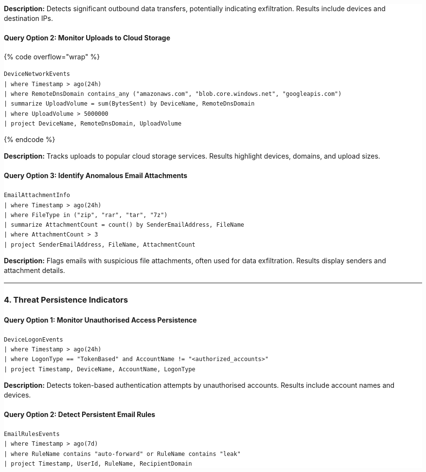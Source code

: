 **Description:** Detects significant outbound data transfers, potentially indicating exfiltration. Results include devices and destination IPs.

#### Query Option 2: Monitor Uploads to Cloud Storage

{% code overflow="wrap" %}
```kusto
DeviceNetworkEvents
| where Timestamp > ago(24h)
| where RemoteDnsDomain contains_any ("amazonaws.com", "blob.core.windows.net", "googleapis.com")
| summarize UploadVolume = sum(BytesSent) by DeviceName, RemoteDnsDomain
| where UploadVolume > 5000000
| project DeviceName, RemoteDnsDomain, UploadVolume
```
{% endcode %}

**Description:** Tracks uploads to popular cloud storage services. Results highlight devices, domains, and upload sizes.

#### Query Option 3: Identify Anomalous Email Attachments

```kusto
EmailAttachmentInfo
| where Timestamp > ago(24h)
| where FileType in ("zip", "rar", "tar", "7z")
| summarize AttachmentCount = count() by SenderEmailAddress, FileName
| where AttachmentCount > 3
| project SenderEmailAddress, FileName, AttachmentCount
```

**Description:** Flags emails with suspicious file attachments, often used for data exfiltration. Results display senders and attachment details.

***

### 4. **Threat Persistence Indicators**

#### Query Option 1: Monitor Unauthorised Access Persistence

```kusto
DeviceLogonEvents
| where Timestamp > ago(24h)
| where LogonType == "TokenBased" and AccountName != "<authorized_accounts>"
| project Timestamp, DeviceName, AccountName, LogonType
```

**Description:** Detects token-based authentication attempts by unauthorised accounts. Results include account names and devices.

#### Query Option 2: Detect Persistent Email Rules

```kusto
EmailRulesEvents
| where Timestamp > ago(7d)
| where RuleName contains "auto-forward" or RuleName contains "leak"
| project Timestamp, UserId, RuleName, RecipientDomain
```
